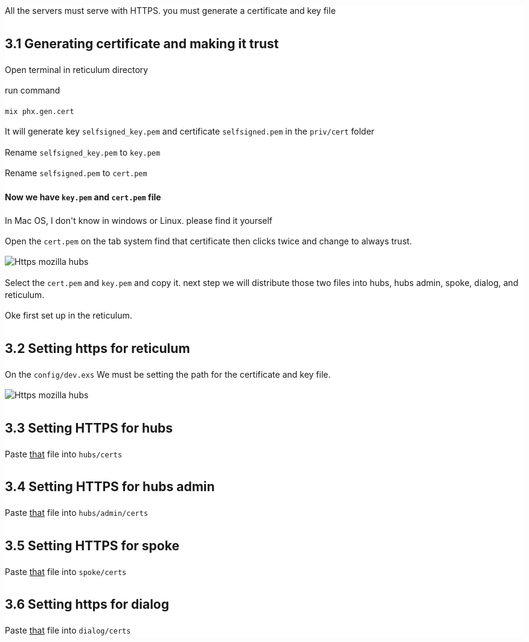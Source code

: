 All the servers must serve with HTTPS. you must generate a certificate and key file

## 3.1 Generating certificate and making it trust

Open terminal in reticulum directory

run command

```bash
mix phx.gen.cert
```

It will generate key `selfsigned_key.pem` and certificate `selfsigned.pem` in the `priv/cert` folder

Rename `selfsigned_key.pem` to `key.pem`

Rename `selfsigned.pem` to `cert.pem`

#### Now we have `key.pem` and `cert.pem` file

In Mac OS, I don't know in windows or Linux. please find it yourself

Open the `cert.pem` on the tab system find that certificate then clicks twice and change to always trust.

![Https mozilla hubs](/docs_img/cert.png)

Select the `cert.pem` and `key.pem` and copy it. next step we will distribute those two files into hubs, hubs admin, spoke, dialog, and reticulum.

Oke first set up in the reticulum.

## 3.2 Setting https for reticulum

On the `config/dev.exs` We must be setting the path for the certificate and key file.

![Https mozilla hubs](/docs_img/cert_1.png)

## 3.3 Setting HTTPS for hubs

Paste [that](#now-we-have-keypem-and-certpem-file) file into `hubs/certs`

## 3.4 Setting HTTPS for hubs admin

Paste [that](#now-we-have-keypem-and-certpem-file) file into `hubs/admin/certs`

## 3.5 Setting HTTPS for spoke

Paste [that](#now-we-have-keypem-and-certpem-file) file into `spoke/certs`

## 3.6 Setting https for dialog

Paste [that](#now-we-have-keypem-and-certpem-file) file into `dialog/certs`
